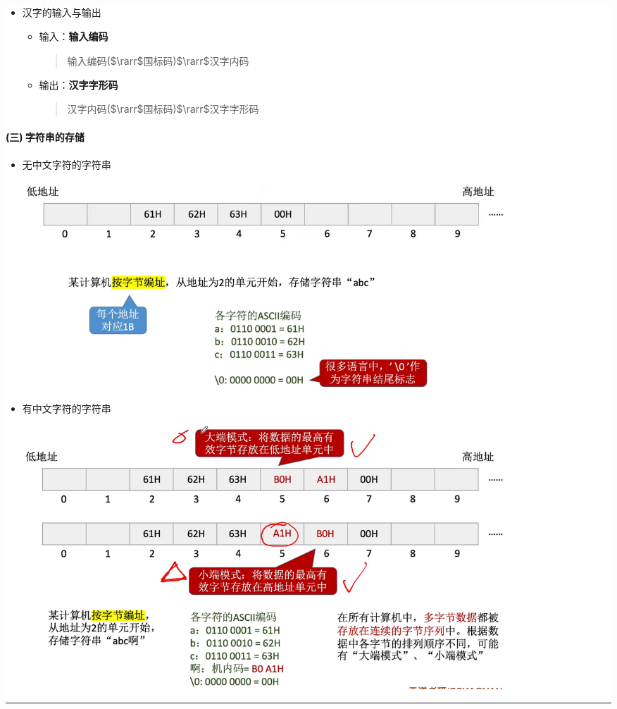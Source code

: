 - 汉字的输入与输出

  - 输入：**输入编码**

    > 输入编码($\rarr$国标码)$\rarr$汉字内码

  - 输出：**汉字字形码**

    >汉字内码($\rarr$国标码)$\rarr$汉字字形码

#### (三) 字符串的存储

- 无中文字符的字符串

  <img src="pics/字符串存储无中文.png" style="zoom:67%;" />

- 有中文字符的字符串

  <img src="pics/带中文字符串.png" style="zoom:67%;" />

---